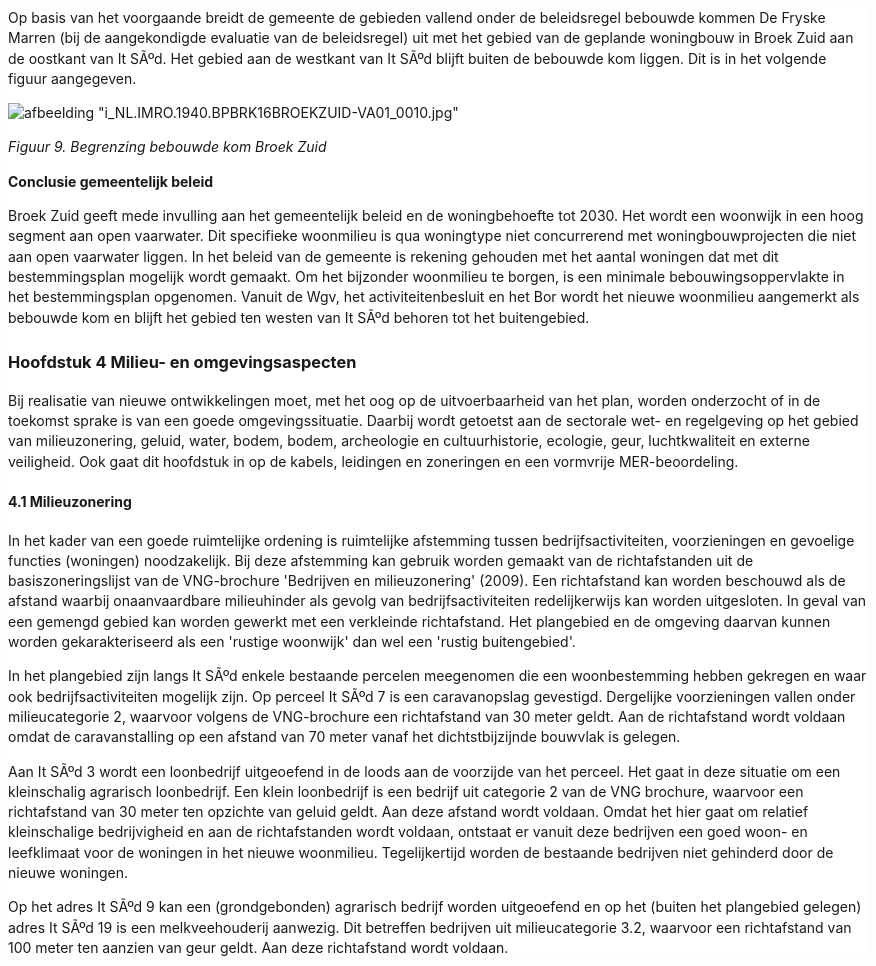 Op basis van het voorgaande breidt de gemeente de gebieden vallend onder de beleidsregel bebouwde kommen De Fryske Marren (bij de aangekondigde evaluatie van de beleidsregel) uit met het gebied van de geplande woningbouw in Broek Zuid aan de oostkant van It SÃºd. Het gebied aan de westkant van It SÃºd blijft buiten de bebouwde kom liggen. Dit is in het volgende figuur aangegeven.

![afbeelding "i_NL.IMRO.1940.BPBRK16BROEKZUID-VA01_0010.jpg"](i_NL.IMRO.1940.BPBRK16BROEKZUID-VA01_0010.jpg)

*Figuur 9\. Begrenzing bebouwde kom Broek Zuid*

**Conclusie gemeentelijk beleid**

Broek Zuid geeft mede invulling aan het gemeentelijk beleid en de woningbehoefte tot 2030\. Het wordt een woonwijk in een hoog segment aan open vaarwater. Dit specifieke woonmilieu is qua woningtype niet concurrerend met woningbouwprojecten die niet aan open vaarwater liggen. In het beleid van de gemeente is rekening gehouden met het aantal woningen dat met dit bestemmingsplan mogelijk wordt gemaakt. Om het bijzonder woonmilieu te borgen, is een minimale bebouwingsoppervlakte in het bestemmingsplan opgenomen. Vanuit de Wgv, het activiteitenbesluit en het Bor wordt het nieuwe woonmilieu aangemerkt als bebouwde kom en blijft het gebied ten westen van It SÃºd behoren tot het buitengebied.

### Hoofdstuk 4 Milieu\- en omgevingsaspecten

Bij realisatie van nieuwe ontwikkelingen moet, met het oog op de uitvoerbaarheid van het plan, worden onderzocht of in de toekomst sprake is van een goede omgevingssituatie. Daarbij wordt getoetst aan de sectorale wet\- en regelgeving op het gebied van milieuzonering, geluid, water, bodem, bodem, archeologie en cultuurhistorie, ecologie, geur, luchtkwaliteit en externe veiligheid. Ook gaat dit hoofdstuk in op de kabels, leidingen en zoneringen en een vormvrije MER\-beoordeling.

#### 4\.1 Milieuzonering

In het kader van een goede ruimtelijke ordening is ruimtelijke afstemming tussen bedrijfsactiviteiten, voorzieningen en gevoelige functies (woningen) noodzakelijk. Bij deze afstemming kan gebruik worden gemaakt van de richtafstanden uit de basiszoneringslijst van de VNG\-brochure 'Bedrijven en milieuzonering' (2009\). Een richtafstand kan worden beschouwd als de afstand waarbij onaanvaardbare milieuhinder als gevolg van bedrijfsactiviteiten redelijkerwijs kan worden uitgesloten. In geval van een gemengd gebied kan worden gewerkt met een verkleinde richtafstand. Het plangebied en de omgeving daarvan kunnen worden gekarakteriseerd als een 'rustige woonwijk' dan wel een 'rustig buitengebied'.

In het plangebied zijn langs It SÃºd enkele bestaande percelen meegenomen die een woonbestemming hebben gekregen en waar ook bedrijfsactiviteiten mogelijk zijn. Op perceel It SÃºd 7 is een caravanopslag gevestigd. Dergelijke voorzieningen vallen onder milieucategorie 2, waarvoor volgens de VNG\-brochure een richtafstand van 30 meter geldt. Aan de richtafstand wordt voldaan omdat de caravanstalling op een afstand van 70 meter vanaf het dichtstbijzijnde bouwvlak is gelegen.

Aan It SÃºd 3 wordt een loonbedrijf uitgeoefend in de loods aan de voorzijde van het perceel. Het gaat in deze situatie om een kleinschalig agrarisch loonbedrijf. Een klein loonbedrijf is een bedrijf uit categorie 2 van de VNG brochure, waarvoor een richtafstand van 30 meter ten opzichte van geluid geldt. Aan deze afstand wordt voldaan. Omdat het hier gaat om relatief kleinschalige bedrijvigheid en aan de richtafstanden wordt voldaan, ontstaat er vanuit deze bedrijven een goed woon\- en leefklimaat voor de woningen in het nieuwe woonmilieu. Tegelijkertijd worden de bestaande bedrijven niet gehinderd door de nieuwe woningen.

Op het adres It SÃºd 9 kan een (grondgebonden) agrarisch bedrijf worden uitgeoefend en op het (buiten het plangebied gelegen) adres It SÃºd 19 is een melkveehouderij aanwezig. Dit betreffen bedrijven uit milieucategorie 3\.2, waarvoor een richtafstand van 100 meter ten aanzien van geur geldt. Aan deze richtafstand wordt voldaan.
